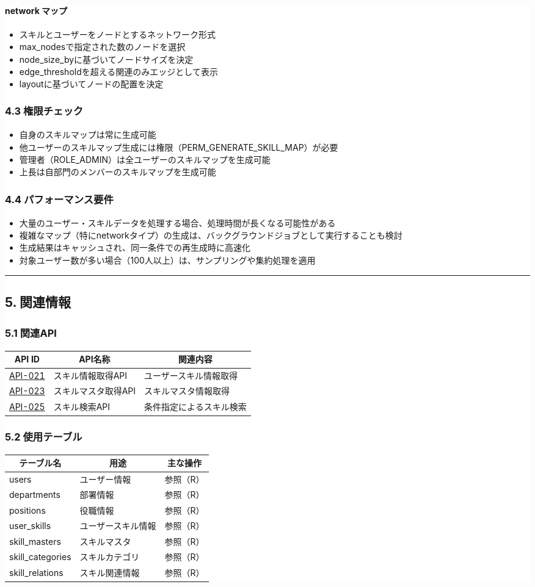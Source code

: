 #### network マップ

- スキルとユーザーをノードとするネットワーク形式
- max_nodesで指定された数のノードを選択
- node_size_byに基づいてノードサイズを決定
- edge_thresholdを超える関連のみエッジとして表示
- layoutに基づいてノードの配置を決定

### 4.3 権限チェック

- 自身のスキルマップは常に生成可能
- 他ユーザーのスキルマップ生成には権限（PERM_GENERATE_SKILL_MAP）が必要
- 管理者（ROLE_ADMIN）は全ユーザーのスキルマップを生成可能
- 上長は自部門のメンバーのスキルマップを生成可能

### 4.4 パフォーマンス要件

- 大量のユーザー・スキルデータを処理する場合、処理時間が長くなる可能性がある
- 複雑なマップ（特にnetworkタイプ）の生成は、バックグラウンドジョブとして実行することも検討
- 生成結果はキャッシュされ、同一条件での再生成時に高速化
- 対象ユーザー数が多い場合（100人以上）は、サンプリングや集約処理を適用

---

## 5. 関連情報

### 5.1 関連API

| API ID | API名称 | 関連内容 |
|--------|--------|----------|
| [API-021](API仕様書_API-021.md) | スキル情報取得API | ユーザースキル情報取得 |
| [API-023](API仕様書_API-023.md) | スキルマスタ取得API | スキルマスタ情報取得 |
| [API-025](API仕様書_API-025.md) | スキル検索API | 条件指定によるスキル検索 |

### 5.2 使用テーブル

| テーブル名 | 用途 | 主な操作 |
|-----------|------|----------|
| users | ユーザー情報 | 参照（R） |
| departments | 部署情報 | 参照（R） |
| positions | 役職情報 | 参照（R） |
| user_skills | ユーザースキル情報 | 参照（R） |
| skill_masters | スキルマスタ | 参照（R） |
| skill_categories | スキルカテゴリ | 参照（R） |
| skill_relations | スキル関連情報 | 参照（R） |
